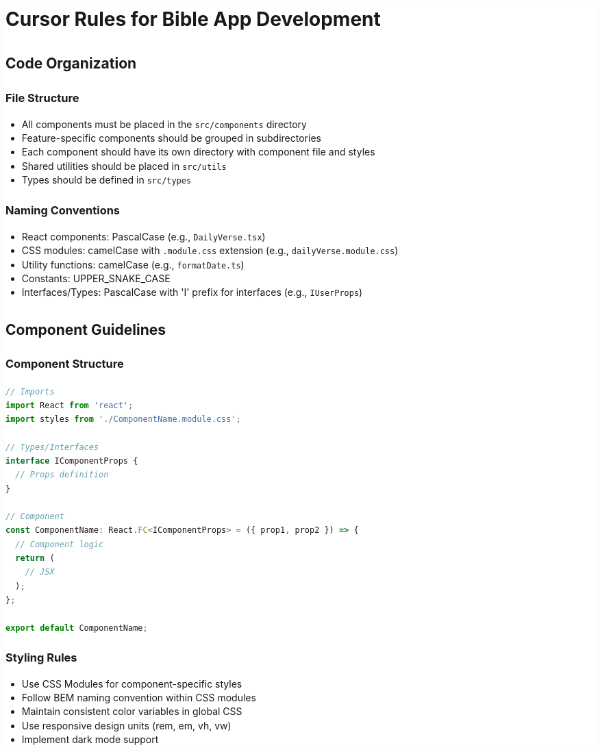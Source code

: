 # Cursor Rules for Bible App Development

## Code Organization

### File Structure
- All components must be placed in the `src/components` directory
- Feature-specific components should be grouped in subdirectories
- Each component should have its own directory with component file and styles
- Shared utilities should be placed in `src/utils`
- Types should be defined in `src/types`

### Naming Conventions
- React components: PascalCase (e.g., `DailyVerse.tsx`)
- CSS modules: camelCase with `.module.css` extension (e.g., `dailyVerse.module.css`)
- Utility functions: camelCase (e.g., `formatDate.ts`)
- Constants: UPPER_SNAKE_CASE
- Interfaces/Types: PascalCase with 'I' prefix for interfaces (e.g., `IUserProps`)

## Component Guidelines

### Component Structure
```typescript
// Imports
import React from 'react';
import styles from './ComponentName.module.css';

// Types/Interfaces
interface IComponentProps {
  // Props definition
}

// Component
const ComponentName: React.FC<IComponentProps> = ({ prop1, prop2 }) => {
  // Component logic
  return (
    // JSX
  );
};

export default ComponentName;
```

### Styling Rules
- Use CSS Modules for component-specific styles
- Follow BEM naming convention within CSS modules
- Maintain consistent color variables in global CSS
- Use responsive design units (rem, em, vh, vw)
- Implement dark mode support
